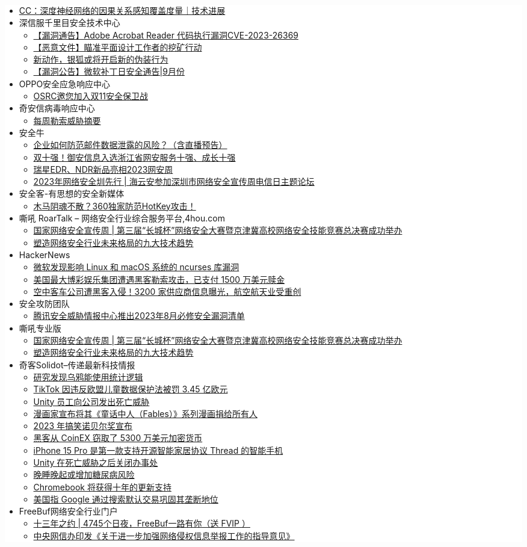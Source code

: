   - [CC：深度神经网络的因果关系感知覆盖度量｜技术进展](https://mp.weixin.qq.com/s?__biz=MzU1NTEzODc3MQ==&mid=2247486084&idx=1&sn=8249dc1cc317253d817a83eb2390c40c&chksm=fbd9a138ccae282e43bcd7c890dfe7212f08b1bdaff2b7287756401b23e7858b68cbfc55a600&scene=58&subscene=0#rd)
- 深信服千里目安全技术中心
  - [【漏洞通告】Adobe Acrobat Reader 代码执行漏洞CVE-2023-26369](https://mp.weixin.qq.com/s?__biz=Mzg2NjgzNjA5NQ==&mid=2247520633&idx=1&sn=25a58e0705b8bebec74aad5c03c4e3fe&chksm=ce461a69f931937fd2a78d8d5a7534b6e9f93672af00cb10f1ebce22bc381766f62316e5631a&scene=58&subscene=0#rd)
  - [【恶意文件】瞄准平面设计工作者的挖矿行动](https://mp.weixin.qq.com/s?__biz=Mzg2NjgzNjA5NQ==&mid=2247520633&idx=2&sn=d4288e00ca1c6383e57633d75a114723&chksm=ce461a69f931937f3ef68eaf4de5f226dbe92fc7ee8e774839e8ebfb87996e78fbc00f1b182b&scene=58&subscene=0#rd)
  - [新动作，银狐或将开启新的伪装行为](https://mp.weixin.qq.com/s?__biz=Mzg2NjgzNjA5NQ==&mid=2247520633&idx=3&sn=1b68305a6280ebb9da61e7bdf1aa2a83&chksm=ce461a69f931937fc61398efb1a3fd4ad5dcc67125f7f82af38dd47a0912254dbeab6849afd7&scene=58&subscene=0#rd)
  - [【漏洞公告】微软补丁日安全通告|9月份](https://mp.weixin.qq.com/s?__biz=Mzg2NjgzNjA5NQ==&mid=2247520633&idx=4&sn=c580cb132bde5376e19da293b3aa0b16&chksm=ce461a69f931937f5fcfe19abd7e11fc1419e5b4dfca915bf9da13a26daee1af12762c6c3860&scene=58&subscene=0#rd)
- OPPO安全应急响应中心
  - [OSRC邀您加入双11安全保卫战](https://mp.weixin.qq.com/s?__biz=MzUyNzc4Mzk3MQ==&mid=2247492520&idx=2&sn=66615e026abf63f7f7f0175e5e87eabf&chksm=fa78e2e4cd0f6bf286cb9d2657521b2876889e15a6776264af22aedc2181946fc7bc84e6c0e1&scene=58&subscene=0#rd)
- 奇安信病毒响应中心
  - [每周勒索威胁摘要](https://mp.weixin.qq.com/s?__biz=MzI5Mzg5MDM3NQ==&mid=2247493198&idx=1&sn=22e434b3130b3be4fa805df0ab1a474b&chksm=ec699666db1e1f702f39a798eff97a9c1f9e16c9ade9a6d92c6ae4158481c9f0d5991d7ea5f4&scene=58&subscene=0#rd)
- 安全牛
  - [企业如何防范邮件数据泄露的风险？（含直播预告）](https://www.aqniu.com/vendor/99705.html)
  - [双十强！御安信息入选浙江省网安服务十强、成长十强](https://www.aqniu.com/vendor/99700.html)
  - [瑞星EDR、NDR新品亮相2023网安周](https://www.aqniu.com/vendor/99693.html)
  - [2023年网络安全圳先行 | 海云安参加深圳市网络安全宣传周电信日主题论坛](https://www.aqniu.com/vendor/99686.html)
- 安全客-有思想的安全新媒体
  - [木马阴魂不散？360独家防范HotKey攻击！](https://www.anquanke.com/post/id/290576)
- 嘶吼 RoarTalk – 网络安全行业综合服务平台,4hou.com
  - [国家网络安全宣传周 | 第三届“长城杯”网络安全大赛暨京津冀高校网络安全技能竞赛总决赛成功举办](https://www.4hou.com/posts/rq6E)
  - [塑造网络安全行业未来格局的九大技术趋势](https://www.4hou.com/posts/4vqn)
- HackerNews
  - [微软发现影响 Linux 和 macOS 系统的 ncurses 库漏洞](https://hackernews.cc/archives/45730)
  - [美国最大博彩娱乐集团遭遇黑客勒索攻击，已支付 1500 万美元赎金](https://hackernews.cc/archives/45727)
  - [空中客车公司遭黑客入侵！3200 家供应商信息曝光，航空航天业受重创](https://hackernews.cc/archives/45719)
- 安全攻防团队
  - [腾讯安全威胁情报中心推出2023年8月必修安全漏洞清单](https://mp.weixin.qq.com/s?__biz=MzkzNTI4NjU1Mw==&mid=2247484516&idx=1&sn=763f65b626071bfdee432404fcdab291&chksm=c2b10612f5c68f04a17c9031a642b65a8317ee8d9acda1d6ed8719a5f5899870ca7bb27bce66&scene=58&subscene=0#rd)
- 嘶吼专业版
  - [国家网络安全宣传周 | 第三届“长城杯”网络安全大赛暨京津冀高校网络安全技能竞赛总决赛成功举办](https://mp.weixin.qq.com/s?__biz=MzI0MDY1MDU4MQ==&mid=2247567098&idx=1&sn=d12e00dce07e443db845c288f3028d94&chksm=e91416c0de639fd656127b6f6234cad0334183cea0ca56151ffa6e637955fdf377be1dce342a&scene=58&subscene=0#rd)
  - [塑造网络安全行业未来格局的九大技术趋势](https://mp.weixin.qq.com/s?__biz=MzI0MDY1MDU4MQ==&mid=2247567098&idx=2&sn=351554fe32e65eef3777a56b4b038f99&chksm=e91416c0de639fd650fe386ce3f70af1f9a259d6a22d1c9e268133f176d1667ab7df8a12916c&scene=58&subscene=0#rd)
- 奇客Solidot–传递最新科技情报
  - [研究发现乌鸦能使用统计逻辑](https://www.solidot.org/story?sid=76100)
  - [TikTok 因违反欧盟儿童数据保护法被罚 3.45 亿欧元](https://www.solidot.org/story?sid=76098)
  - [Unity 员工向公司发出死亡威胁](https://www.solidot.org/story?sid=76097)
  - [漫画家宣布将其《童话中人（Fables）》系列漫画捐给所有人](https://www.solidot.org/story?sid=76096)
  - [2023 年搞笑诺贝尔奖宣布](https://www.solidot.org/story?sid=76095)
  - [黑客从 CoinEX 窃取了 5300 万美元加密货币](https://www.solidot.org/story?sid=76094)
  - [iPhone 15 Pro 是第一款支持开源智能家居协议 Thread 的智能手机](https://www.solidot.org/story?sid=76093)
  - [Unity 在死亡威胁之后关闭办事处](https://www.solidot.org/story?sid=76092)
  - [晚睡晚起或增加糖尿病风险](https://www.solidot.org/story?sid=76091)
  - [Chromebook 将获得十年的更新支持](https://www.solidot.org/story?sid=76090)
  - [美国指 Google 通过搜索默认交易巩固其垄断地位](https://www.solidot.org/story?sid=76089)
- FreeBuf网络安全行业门户
  - [十三年之约 | 4745个日夜，FreeBuf一路有你（送 FVIP ）](https://www.freebuf.com/news/378273.html)
  - [中央网信办印发《关于进一步加强网络侵权信息举报工作的指导意见》](https://www.freebuf.com/articles/378263.html)